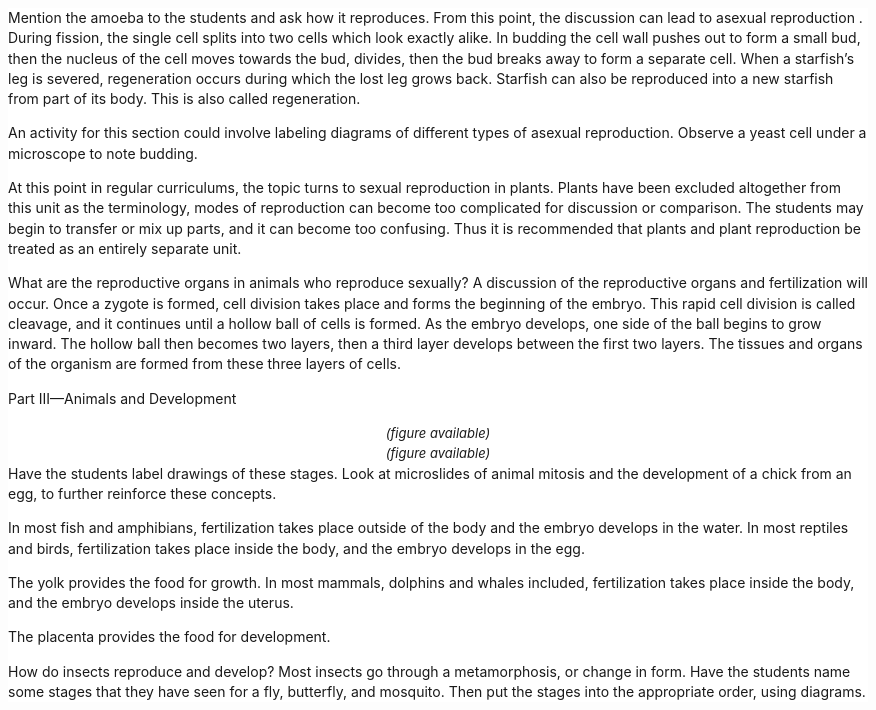  </p>
 <p>
  Mention the amoeba to the students and ask how it reproduces. From this point, the discussion can lead to asexual reproduction . During fission, the single cell splits into two cells which look exactly alike. In budding the cell wall pushes out to form a small bud, then the nucleus of the cell moves towards the bud, divides, then the bud breaks away to form a separate cell. When a starfish’s leg is severed, regeneration occurs during which the lost leg grows back. Starfish can also be reproduced into a new starfish from part of its body. This is also called regeneration.
 </p>
 <p>
  An activity for this section could involve labeling diagrams of different types of asexual reproduction. Observe a yeast cell under a microscope to note budding.
 </p>
 <p>
  At this point in regular curriculums, the topic turns to sexual reproduction in plants. Plants have been excluded altogether from this unit as the terminology, modes of reproduction can become too complicated for discussion or comparison. The students may begin to transfer or mix up parts, and it can become too confusing. Thus it is recommended that plants and plant reproduction be treated as an entirely separate unit.
 </p>
 <p>
  What are the reproductive organs in animals who reproduce sexually? A discussion of the reproductive organs and fertilization will occur. Once a zygote is formed, cell division takes place and forms the beginning of the embryo. This rapid cell division is called cleavage, and it continues until a hollow ball of cells is formed. As the embryo develops, one side of the ball begins to grow inward. The hollow ball then becomes two layers, then a third layer develops between the first two layers. The tissues and organs of the organism are formed from these three layers of cells.
 </p>
 <p>
  Part III—Animals and Development
 </p>
<center>
  <i>
   <font size="-1">
    (figure available)
   </font>
  </i>
 </center>
 <center>
  <i>
   <font size="-1">
    (figure available)
   </font>
  </i>
 </center>
 Have the students label drawings of these stages. Look at microslides of animal mitosis and the development of a chick from an egg, to further reinforce these concepts.
 <p>
  In most fish and amphibians, fertilization takes place outside of the body and the embryo develops in the water. In most reptiles and birds, fertilization takes place inside the body, and the embryo develops in the egg.
 </p>
 <p>
  The yolk provides the food for growth. In most mammals, dolphins and whales included, fertilization takes place inside the body, and the embryo develops inside the uterus.
 </p>
 <p>
  The placenta provides the food for development.
 </p>
 <p>
  How do insects reproduce and develop? Most insects go through a metamorphosis, or change in form. Have the students name some stages that they have seen for a fly, butterfly, and mosquito. Then put the stages into the appropriate order, using diagrams.
 </p>
